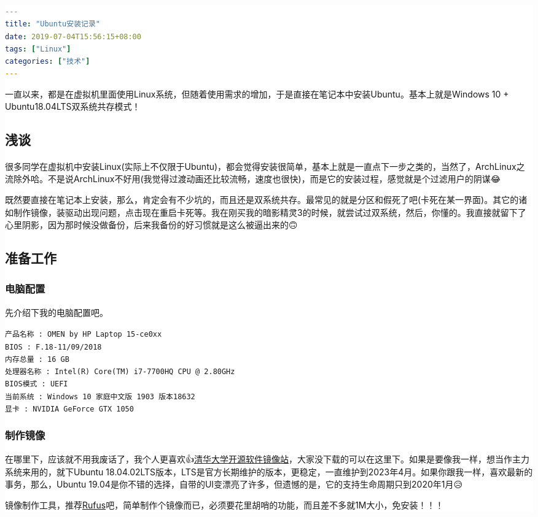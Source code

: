 ```yaml
---
title: "Ubuntu安装记录"
date: 2019-07-04T15:56:15+08:00
tags: ["Linux"]
categories: ["技术"]
---
```


一直以来，都是在虚拟机里面使用Linux系统，但随着使用需求的增加，于是直接在笔记本中安装Ubuntu。基本上就是Windows 10 + Ubuntu18.04LTS双系统共存模式！

## 浅谈

很多同学在虚拟机中安装Linux(实际上不仅限于Ubuntu)，都会觉得安装很简单，基本上就是一直点下一步之类的，当然了，ArchLinux之流除外哈。不是说ArchLinux不好用(我觉得过渡动画还比较流畅，速度也很快)，而是它的安装过程，感觉就是个过滤用户的阴谋😂

既然要直接在笔记本上安装，那么，肯定会有不少坑的，而且还是双系统共存。最常见的就是分区和假死了吧(卡死在某一界面)。其它的诸如制作镜像，装驱动出现问题，点击现在重启卡死等。我在刚买我的暗影精灵3的时候，就尝试过双系统，然后，你懂的。我直接就留下了心里阴影，因为那时候没做备份，后来我备份的好习惯就是这么被逼出来的🙃

## 准备工作

### 电脑配置

先介绍下我的电脑配置吧。

```
产品名称 : OMEN by HP Laptop 15-ce0xx
BIOS : F.18-11/09/2018
内存总量 : 16 GB
处理器名称 : Intel(R) Core(TM) i7-7700HQ CPU @ 2.80GHz
BIOS模式 : UEFI
当前系统 : Windows 10 家庭中文版 1903 版本18632
显卡 : NVIDIA GeForce GTX 1050
```

### 制作镜像

在哪里下，应该就不用我废话了，我个人更喜欢👍[清华大学开源软件镜像站](https://mirrors.tuna.tsinghua.edu.cn/)，大家没下载的可以在这里下。如果是要像我一样，想当作主力系统来用的，就下Ubuntu 18.04.02LTS版本，LTS是官方长期维护的版本，更稳定，一直维护到2023年4月。如果你跟我一样，喜欢最新的事务，那么，Ubuntu 19.04是你不错的选择，自带的UI变漂亮了许多，但遗憾的是，它的支持生命周期只到2020年1月😥

镜像制作工具，推荐[Rufus](http://rufus.ie/)吧，简单制作个镜像而已，必须要花里胡哨的功能，而且差不多就1M大小，免安装！！！
